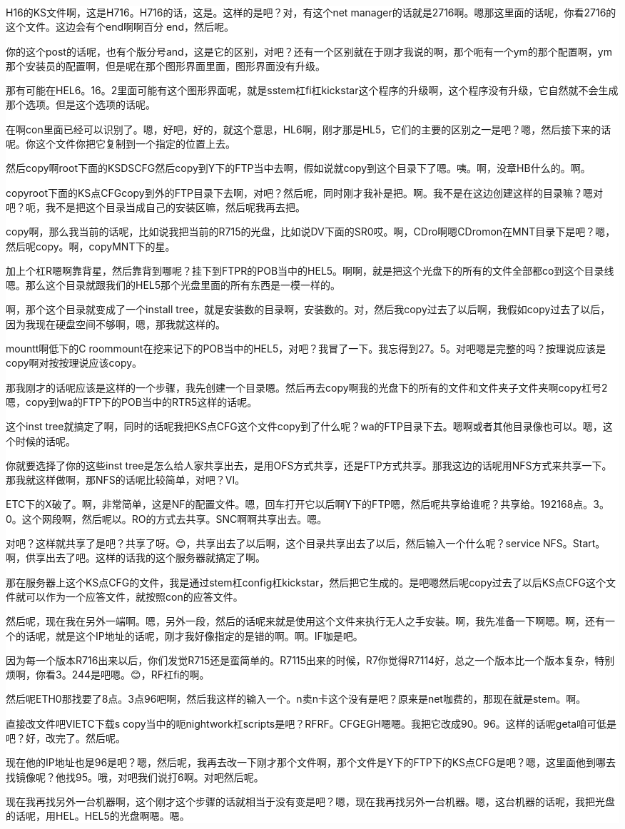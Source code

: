 H16的KS文件啊，这是H716。H716的话，这是。这样的是吧？对，有这个net manager的话就是2716啊。嗯那这里面的话呢，你看2716的这个文件。这边会有个end啊啊百分 end，然后呢。

你的这个post的话呢，也有个版分号and，这是它的区别，对吧？还有一个区别就在于刚才我说的啊，那个呃有一个ym的那个配置啊，ym那个安装员的配置啊，但是呢在那个图形界面里面，图形界面没有升级。

那有可能在HEL6。16。2里面可能有这个图形界面呢，就是sstem杠fi杠kickstar这个程序的升级啊，这个程序没有升级，它自然就不会生成那个选项。但是这个选项的话呢。

在啊con里面已经可以识别了。嗯，好吧，好的，就这个意思，HL6啊，刚才那是HL5，它们的主要的区别之一是吧？嗯，然后接下来的话呢。你这个文件你把它复制到一个指定的位置上去。

然后copy啊root下面的KSDSCFG然后copy到Y下的FTP当中去啊，假如说就copy到这个目录下了嗯。咦。啊，没章HB什么的。啊。

copyroot下面的KS点CFGcopy到外的FTP目录下去啊，对吧？然后呢，同时刚才我补是把。啊。我不是在这边创建这样的目录嘛？嗯对吧？呃，我不是把这个目录当成自己的安装区嘛，然后呢我再去把。

copy啊，那么我当前的话呢，比如说我把当前的R715的光盘，比如说DV下面的SR0哎。啊，CDro啊嗯CDromon在MNT目录下是吧？嗯，然后呢copy。啊，copyMNT下的星。

加上个杠R嗯啊靠背星，然后靠背到哪呢？挂下到FTPR的POB当中的HEL5。啊啊，就是把这个光盘下的所有的文件全部都co到这个目录线嗯。那么这个目录就跟我们的HEL5那个光盘里面的所有东西是一模一样的。

啊，那个这个目录就变成了一个install tree，就是安装数的目录啊，安装数的。对，然后我copy过去了以后啊，我假如copy过去了以后，因为我现在硬盘空间不够啊，嗯，那我就这样的。

mountt啊低下的C roommount在挖来记下的POB当中的HEL5，对吧？我冒了一下。我忘得到27。5。对吧嗯是完整的吗？按理说应该是copy啊对按按理说应该copy。

那我刚才的话呢应该是这样的一个步骤，我先创建一个目录嗯。然后再去copy啊我的光盘下的所有的文件和文件夹子文件夹啊copy杠号2嗯，copy到wa的FTP下的POB当中的RTR5这样的话呢。

这个inst tree就搞定了啊，同时的话呢我把KS点CFG这个文件copy到了什么呢？wa的FTP目录下去。嗯啊或者其他目录像也可以。嗯，这个时候的话呢。

你就要选择了你的这些inst tree是怎么给人家共享出去，是用OFS方式共享，还是FTP方式共享。那我这边的话呢用NFS方式来共享一下。那我就这样做啊，那NFS的话呢比较简单，对吧？VI。

ETC下的X破了。啊，非常简单，这是NF的配置文件。嗯，回车打开它以后啊Y下的FTP嗯，然后呢共享给谁呢？共享给。192168点。3。0。这个网段啊，然后呢以。RO的方式去共享。SNC啊啊共享出去。嗯。

对吧？这样就共享了是吧？共享了呀。😊，共享出去了以后啊，这个目录共享出去了以后，然后输入一个什么呢？service NFS。Start。啊，供享出去了吧。这样的话我的这个服务器就搞定了啊。

那在服务器上这个KS点CFG的文件，我是通过stem杠config杠kickstar，然后把它生成的。是吧嗯然后呢copy过去了以后KS点CFG这个文件就可以作为一个应答文件，就按照con的应答文件。

然后呢，现在我在另外一端啊。嗯，另外一段，然后的话呢来就是使用这个文件来执行无人之手安装。啊，我先准备一下啊嗯。啊，还有一个的话呢，就是这个IP地址的话呢，刚才我好像指定的是错的啊。啊。IF咖是吧。

因为每一个版本R716出来以后，你们发觉R715还是蛮简单的。R7115出来的时候，R7你觉得R7114好，总之一个版本比一个版本复杂，特别烦啊，你看3。244是吧嗯。😊，RF杠fi的啊。

然后呢ETH0那找要了8点。3点96吧啊，然后我这样的输入一个。n卖n卡这个没有是吧？原来是net咖费的，那现在就是stem。啊。

直接改文件吧VIETC下载s copy当中的呃nightwork杠scripts是吧？RFRF。CFGEGH嗯嗯。我把它改成90。96。这样的话呢geta咱可低是吧？好，改完了。然后呢。

现在他的IP地址也是96是吧？嗯，然后呢，我再去改一下刚才那个文件啊，那个文件是Y下的FTP下的KS点CFG是吧？嗯，这里面他到哪去找镜像呢？他找95。哦，对吧我们说打6啊。对吧然后呢。

现在我再找另外一台机器啊，这个刚才这个步骤的话就相当于没有变是吧？嗯，现在我再找另外一台机器。嗯，这台机器的话呢，我把光盘的话呢，用HEL。HEL5的光盘啊嗯。嗯。


